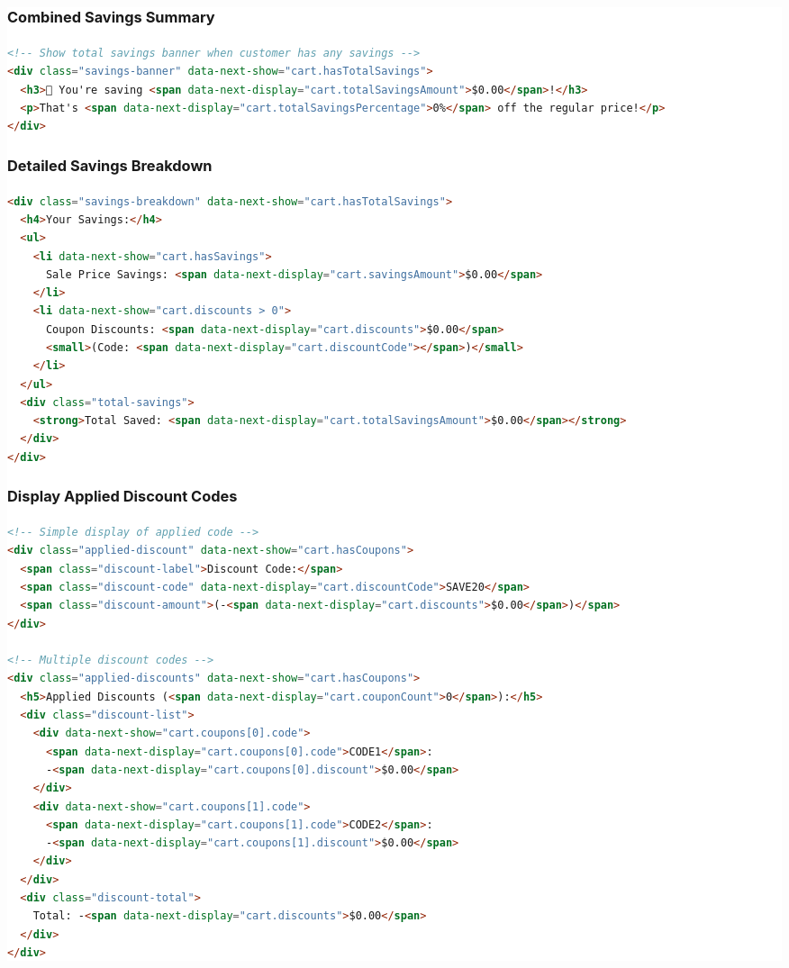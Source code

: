 ### Combined Savings Summary
```html
<!-- Show total savings banner when customer has any savings -->
<div class="savings-banner" data-next-show="cart.hasTotalSavings">
  <h3>🎉 You're saving <span data-next-display="cart.totalSavingsAmount">$0.00</span>!</h3>
  <p>That's <span data-next-display="cart.totalSavingsPercentage">0%</span> off the regular price!</p>
</div>
```

### Detailed Savings Breakdown
```html
<div class="savings-breakdown" data-next-show="cart.hasTotalSavings">
  <h4>Your Savings:</h4>
  <ul>
    <li data-next-show="cart.hasSavings">
      Sale Price Savings: <span data-next-display="cart.savingsAmount">$0.00</span>
    </li>
    <li data-next-show="cart.discounts > 0">
      Coupon Discounts: <span data-next-display="cart.discounts">$0.00</span>
      <small>(Code: <span data-next-display="cart.discountCode"></span>)</small>
    </li>
  </ul>
  <div class="total-savings">
    <strong>Total Saved: <span data-next-display="cart.totalSavingsAmount">$0.00</span></strong>
  </div>
</div>
```

### Display Applied Discount Codes
```html
<!-- Simple display of applied code -->
<div class="applied-discount" data-next-show="cart.hasCoupons">
  <span class="discount-label">Discount Code:</span>
  <span class="discount-code" data-next-display="cart.discountCode">SAVE20</span>
  <span class="discount-amount">(-<span data-next-display="cart.discounts">$0.00</span>)</span>
</div>

<!-- Multiple discount codes -->
<div class="applied-discounts" data-next-show="cart.hasCoupons">
  <h5>Applied Discounts (<span data-next-display="cart.couponCount">0</span>):</h5>
  <div class="discount-list">
    <div data-next-show="cart.coupons[0].code">
      <span data-next-display="cart.coupons[0].code">CODE1</span>: 
      -<span data-next-display="cart.coupons[0].discount">$0.00</span>
    </div>
    <div data-next-show="cart.coupons[1].code">
      <span data-next-display="cart.coupons[1].code">CODE2</span>: 
      -<span data-next-display="cart.coupons[1].discount">$0.00</span>
    </div>
  </div>
  <div class="discount-total">
    Total: -<span data-next-display="cart.discounts">$0.00</span>
  </div>
</div>
```
